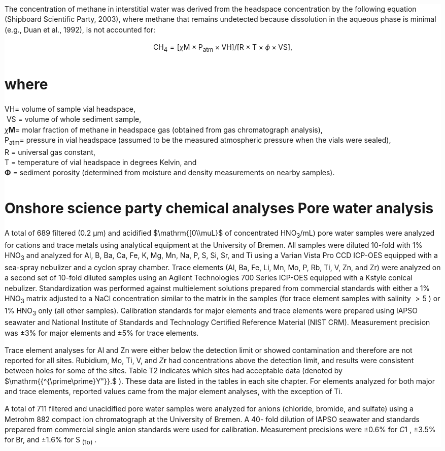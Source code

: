 The concentration of methane in interstitial water was derived from the headspace concentration by the following equation (Shipboard Scientific Party, 2003), where methane that remains undetected because dissolution in the aqueous phase is minimal (e.g., Duan et al., 1992), is not accounted for:  

$$
\mathrm{CH_{4}}=[\chi\mathrm{M}\times\mathrm{P_{atm}}\times\mathrm{VH}]/[\mathrm{R}\times\mathrm{T}\times\phi\times\mathrm{VS}],
$$  

# where  

${\mathrm{VH}}=$ volume of sample vial headspace,   
${\mathrm{~VS~}}=$ volume of whole sediment sample,   
$\chi\mathbf{M}=$ molar fraction of methane in headspace gas (obtained from gas chromatograph analysis),   
$\mathrm{P_{atm}}\mathrm{=}$ pressure in vial headspace (assumed to be the measured atmospheric pressure when the vials were sealed),   
R $=$ universal gas constant,   
T $=$ temperature of vial headspace in degrees Kelvin, and   
$\boldsymbol{\Phi}$ $=$ sediment porosity (determined from moisture and density measurements on nearby samples).  

# Onshore science party chemical analyses Pore water analysis  

A total of 689 filtered $(0.2\ \upmu\mathrm{m})$ and acidified $\mathrm{[0\\muL}$ of concentrated $\mathrm{HNO}_{3}/\mathrm{mL})$ pore water samples were analyzed for cations and trace metals using analytical equipment at the University of Bremen. All samples were diluted 10-fold with $1\%$ $\mathrm{HNO}_{3}$ and analyzed for Al, B, Ba, Ca, Fe, K, Mg, Mn, Na, P, S, Si, Sr, and Ti using a Varian Vista Pro CCD ICP-OES equipped with a sea-spray nebulizer and a cyclon spray chamber. Trace elements (Al, Ba, Fe, Li, Mn, Mo, P, Rb, Ti, V, Zn, and Zr) were analyzed on a second set of 10-fold diluted samples using an Agilent Technologies 700 Series ICP-OES equipped with a Kstyle conical  nebulizer. Standardization was  performed  against  multielement  solutions  prepared from commercial standards with either a $1\%$ $\mathrm{HNO}_{3}$ matrix adjusted to a NaCl concentration similar to the matrix in the samples (for trace element samples with salinity ${>}5$ ) or $1\%\ \mathrm{HNO}_{3}$ only (all other samples). Calibration standards for major elements and trace elements were prepared using IAPSO seawater and National Institute of Standards and Technology Certified Reference Material (NIST CRM). Measurement precision was $\pm3\%$ for major elements and $\pm5\%$ for trace elements.  

Trace element analyses for Al and Zn were either below the detection limit or showed contamination and therefore are not reported for all sites. Rubidium, Mo, Ti, V, and $Z\mathbf{r}$ had concentrations above the detection limit, and results were consistent between holes for some of the sites. Table T2 indicates which sites had acceptable data (denoted by $\mathrm{{^{\prime\prime}Y"}}.$ ). These data are listed in the tables in each site chapter. For elements analyzed for both major and trace elements, reported values came from the major element analyses, with the exception of Ti.  

A total of 711 filtered and unacidified pore water samples were analyzed for anions (chloride, bromide, and sulfate) using a Metrohm 882 compact ion chromatograph at the University of Bremen. A 40- fold dilution of IAPSO seawater and standards prepared from commercial single anion standards were used for calibration. Measurement precisions were $\pm0.6\%$ for $C1$ , $\pm3.5\%$ for Br, and $\pm1.6\%$ for S $_{(1\upsigma)}$ .  

